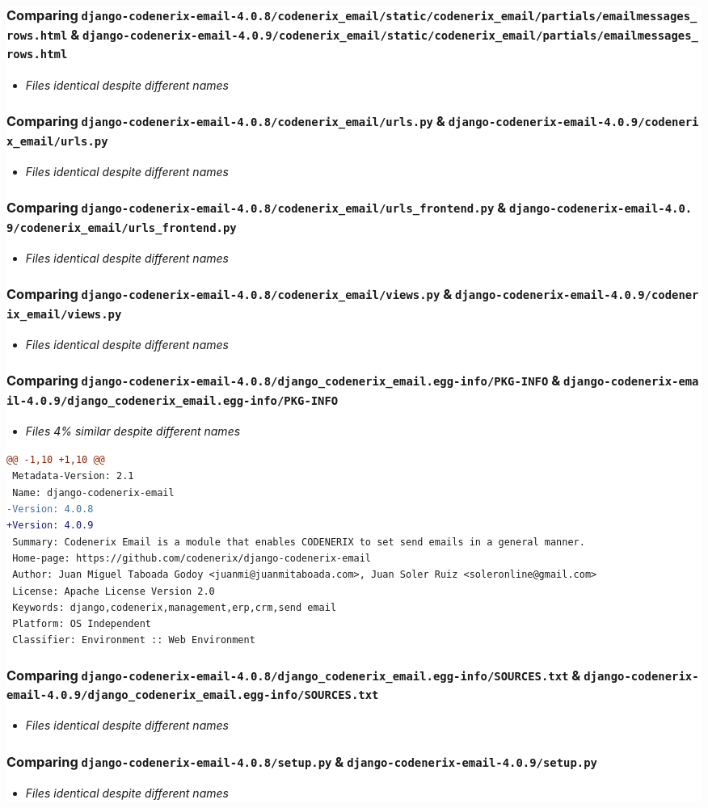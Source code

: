 ### Comparing `django-codenerix-email-4.0.8/codenerix_email/static/codenerix_email/partials/emailmessages_rows.html` & `django-codenerix-email-4.0.9/codenerix_email/static/codenerix_email/partials/emailmessages_rows.html`

 * *Files identical despite different names*

### Comparing `django-codenerix-email-4.0.8/codenerix_email/urls.py` & `django-codenerix-email-4.0.9/codenerix_email/urls.py`

 * *Files identical despite different names*

### Comparing `django-codenerix-email-4.0.8/codenerix_email/urls_frontend.py` & `django-codenerix-email-4.0.9/codenerix_email/urls_frontend.py`

 * *Files identical despite different names*

### Comparing `django-codenerix-email-4.0.8/codenerix_email/views.py` & `django-codenerix-email-4.0.9/codenerix_email/views.py`

 * *Files identical despite different names*

### Comparing `django-codenerix-email-4.0.8/django_codenerix_email.egg-info/PKG-INFO` & `django-codenerix-email-4.0.9/django_codenerix_email.egg-info/PKG-INFO`

 * *Files 4% similar despite different names*

```diff
@@ -1,10 +1,10 @@
 Metadata-Version: 2.1
 Name: django-codenerix-email
-Version: 4.0.8
+Version: 4.0.9
 Summary: Codenerix Email is a module that enables CODENERIX to set send emails in a general manner.
 Home-page: https://github.com/codenerix/django-codenerix-email
 Author: Juan Miguel Taboada Godoy <juanmi@juanmitaboada.com>, Juan Soler Ruiz <soleronline@gmail.com>
 License: Apache License Version 2.0
 Keywords: django,codenerix,management,erp,crm,send email
 Platform: OS Independent
 Classifier: Environment :: Web Environment
```

### Comparing `django-codenerix-email-4.0.8/django_codenerix_email.egg-info/SOURCES.txt` & `django-codenerix-email-4.0.9/django_codenerix_email.egg-info/SOURCES.txt`

 * *Files identical despite different names*

### Comparing `django-codenerix-email-4.0.8/setup.py` & `django-codenerix-email-4.0.9/setup.py`

 * *Files identical despite different names*

